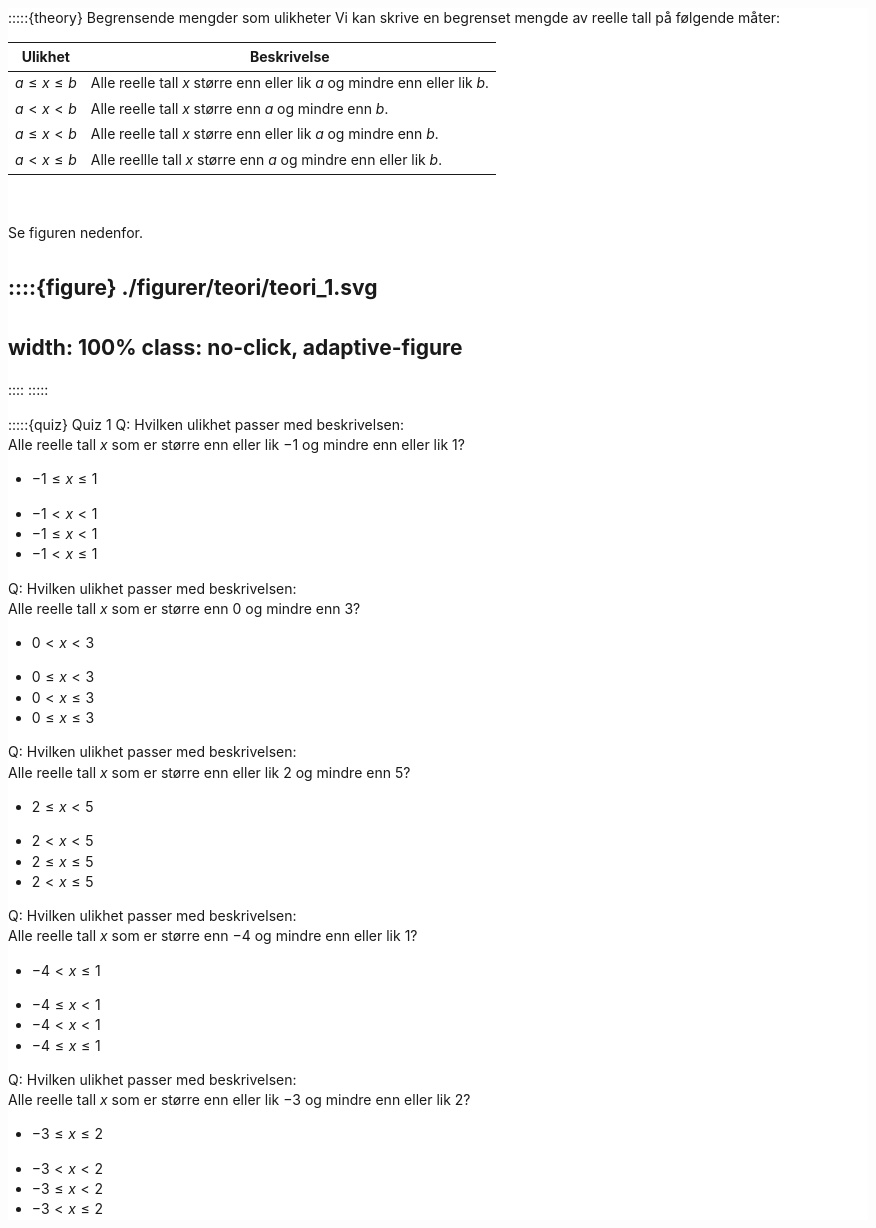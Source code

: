 :::::{theory} Begrensende mengder som ulikheter
Vi kan skrive en begrenset mengde av reelle tall på følgende måter:

| Ulikhet | Beskrivelse |
|:---:|---|
| $a \leq x \leq b$ | Alle reelle tall $x$ større enn eller lik $a$ og mindre enn eller lik $b$. |
| $a < x < b$ | Alle reelle tall $x$ større enn $a$ og mindre enn $b$. |
| $a \leq x < b$ | Alle reelle tall $x$ større enn eller lik $a$ og mindre enn $b$. |
| $a < x \leq b$ | Alle reellle tall $x$ større enn $a$ og mindre enn eller lik $b$. |

<br>

Se figuren nedenfor.

::::{figure} ./figurer/teori/teori_1.svg
---
width: 100%
class: no-click, adaptive-figure
---
::::
:::::

:::::{quiz} Quiz 1
Q: Hvilken ulikhet passer med beskrivelsen: <br> Alle reelle tall $x$ som er større enn eller lik $-1$ og mindre enn eller lik $1$?
+ $-1 \leq x \leq 1$
- $-1 < x < 1$
- $-1 \leq x < 1$
- $-1 < x \leq 1$

Q: Hvilken ulikhet passer med beskrivelsen: <br> Alle reelle tall $x$ som er større enn $0$ og mindre enn $3$?
+ $0 < x < 3$
- $0 \leq x < 3$
- $0 < x \leq 3$
- $0 \leq x \leq 3$

Q: Hvilken ulikhet passer med beskrivelsen: <br> Alle reelle tall $x$ som er større enn eller lik $2$ og mindre enn $5$?
+ $2 \leq x < 5$
- $2 < x < 5$
- $2 \leq x \leq 5$
- $2 < x \leq 5$

Q: Hvilken ulikhet passer med beskrivelsen: <br> Alle reelle tall $x$ som er større enn $-4$ og mindre enn eller lik $1$?
+ $-4 < x \leq 1$
- $-4 \leq x < 1$
- $-4 < x < 1$
- $-4 \leq x \leq 1$

Q: Hvilken ulikhet passer med beskrivelsen: <br> Alle reelle tall $x$ som er større enn eller lik $-3$ og mindre enn eller lik $2$?
+ $-3 \leq x \leq 2$
- $-3 < x < 2$
- $-3 \leq x < 2$
- $-3 < x \leq 2$
